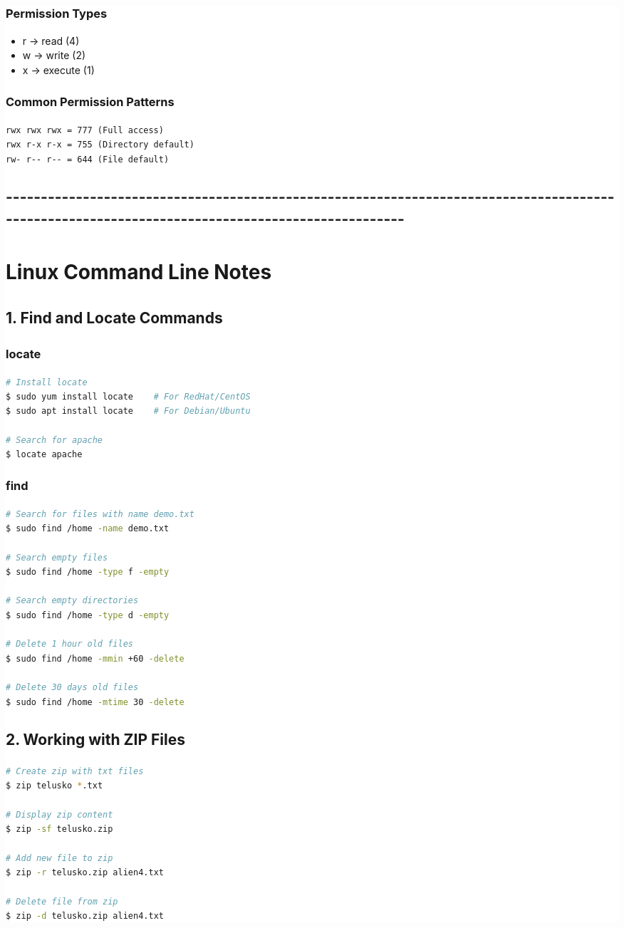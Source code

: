 ### Permission Types
- r → read (4)
- w → write (2)
- x → execute (1)

### Common Permission Patterns
```
rwx rwx rwx = 777 (Full access)
rwx r-x r-x = 755 (Directory default)
rw- r-- r-- = 644 (File default)
```

## ------------------------------------------------------------------------------------------------------------------------------------------------

# Linux Command Line Notes

## 1. Find and Locate Commands
### locate
```bash
# Install locate
$ sudo yum install locate    # For RedHat/CentOS
$ sudo apt install locate    # For Debian/Ubuntu

# Search for apache
$ locate apache
```

### find
```bash
# Search for files with name demo.txt
$ sudo find /home -name demo.txt

# Search empty files
$ sudo find /home -type f -empty

# Search empty directories
$ sudo find /home -type d -empty

# Delete 1 hour old files
$ sudo find /home -mmin +60 -delete

# Delete 30 days old files
$ sudo find /home -mtime 30 -delete
```

## 2. Working with ZIP Files
```bash
# Create zip with txt files
$ zip telusko *.txt

# Display zip content
$ zip -sf telusko.zip

# Add new file to zip
$ zip -r telusko.zip alien4.txt

# Delete file from zip
$ zip -d telusko.zip alien4.txt
```
